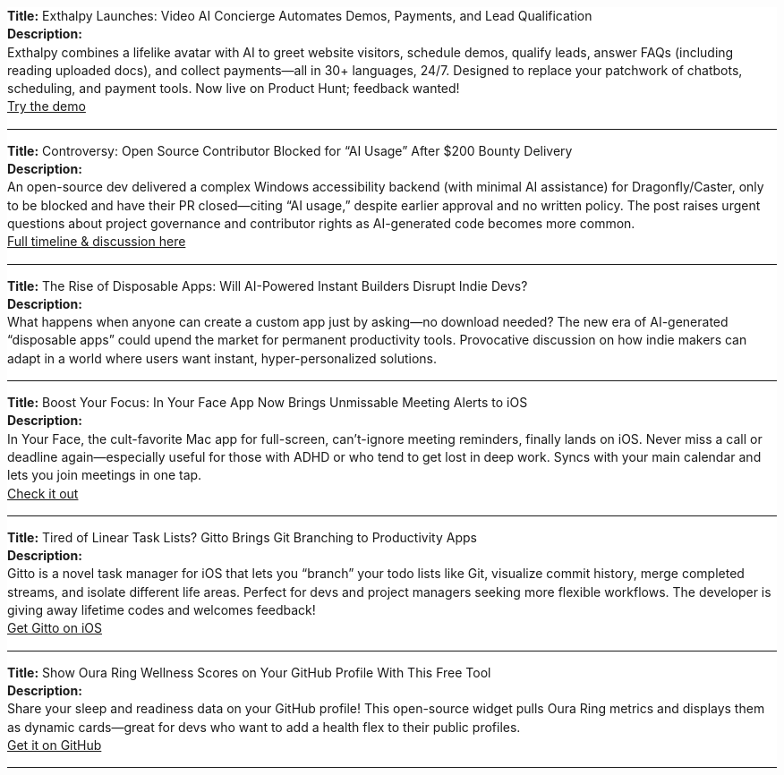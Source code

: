 
**Title:** Exthalpy Launches: Video AI Concierge Automates Demos, Payments, and Lead Qualification  
**Description:**  
Exthalpy combines a lifelike avatar with AI to greet website visitors, schedule demos, qualify leads, answer FAQs (including reading uploaded docs), and collect payments—all in 30+ languages, 24/7. Designed to replace your patchwork of chatbots, scheduling, and payment tools. Now live on Product Hunt; feedback wanted!  
[Try the demo](https://www.producthunt.com/products/exthalpy?launch=exthalpy)  

---

**Title:** Controversy: Open Source Contributor Blocked for “AI Usage” After $200 Bounty Delivery  
**Description:**  
An open-source dev delivered a complex Windows accessibility backend (with minimal AI assistance) for Dragonfly/Caster, only to be blocked and have their PR closed—citing “AI usage,” despite earlier approval and no written policy. The post raises urgent questions about project governance and contributor rights as AI-generated code becomes more common.  
[Full timeline & discussion here](https://github.com/dictation-toolbox/dragonfly/pull/950)  

---

**Title:** The Rise of Disposable Apps: Will AI-Powered Instant Builders Disrupt Indie Devs?  
**Description:**  
What happens when anyone can create a custom app just by asking—no download needed? The new era of AI-generated “disposable apps” could upend the market for permanent productivity tools. Provocative discussion on how indie makers can adapt in a world where users want instant, hyper-personalized solutions.  

---

**Title:** Boost Your Focus: In Your Face App Now Brings Unmissable Meeting Alerts to iOS  
**Description:**  
In Your Face, the cult-favorite Mac app for full-screen, can’t-ignore meeting reminders, finally lands on iOS. Never miss a call or deadline again—especially useful for those with ADHD or who tend to get lost in deep work. Syncs with your main calendar and lets you join meetings in one tap.  
[Check it out](https://inyourface.app/ios)  

---

**Title:** Tired of Linear Task Lists? Gitto Brings Git Branching to Productivity Apps  
**Description:**  
Gitto is a novel task manager for iOS that lets you “branch” your todo lists like Git, visualize commit history, merge completed streams, and isolate different life areas. Perfect for devs and project managers seeking more flexible workflows. The developer is giving away lifetime codes and welcomes feedback!  
[Get Gitto on iOS](https://apps.apple.com/us/app/gitto-todo/id6474285635)  

---

**Title:** Show Oura Ring Wellness Scores on Your GitHub Profile With This Free Tool  
**Description:**  
Share your sleep and readiness data on your GitHub profile! This open-source widget pulls Oura Ring metrics and displays them as dynamic cards—great for devs who want to add a health flex to their public profiles.  
[Get it on GitHub](https://github.com/savvan0h/oura-profile-cards)

---